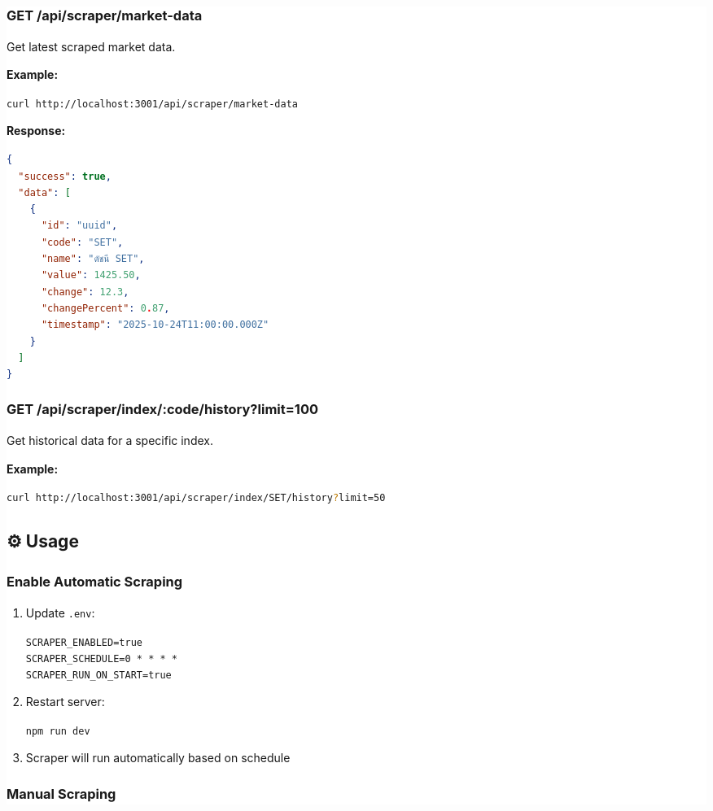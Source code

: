### GET /api/scraper/market-data
Get latest scraped market data.

**Example:**
```bash
curl http://localhost:3001/api/scraper/market-data
```

**Response:**
```json
{
  "success": true,
  "data": [
    {
      "id": "uuid",
      "code": "SET",
      "name": "ดัชนี SET",
      "value": 1425.50,
      "change": 12.3,
      "changePercent": 0.87,
      "timestamp": "2025-10-24T11:00:00.000Z"
    }
  ]
}
```

### GET /api/scraper/index/:code/history?limit=100
Get historical data for a specific index.

**Example:**
```bash
curl http://localhost:3001/api/scraper/index/SET/history?limit=50
```

## ⚙️ Usage

### Enable Automatic Scraping

1. Update `.env`:
   ```env
   SCRAPER_ENABLED=true
   SCRAPER_SCHEDULE=0 * * * *
   SCRAPER_RUN_ON_START=true
   ```

2. Restart server:
   ```bash
   npm run dev
   ```

3. Scraper will run automatically based on schedule

### Manual Scraping
